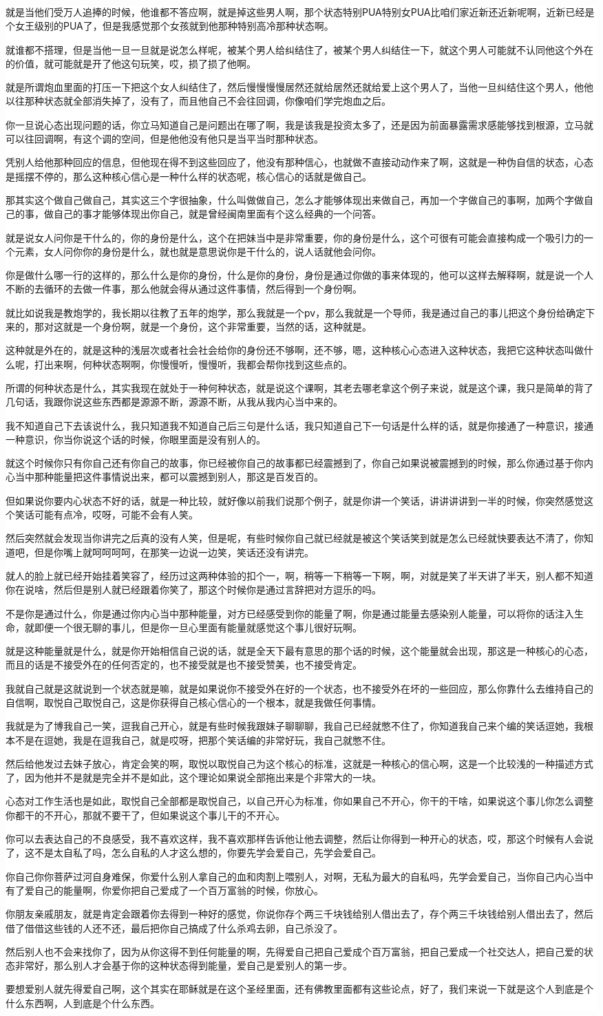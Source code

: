 就是当他们受万人追捧的时候，他谁都不答应啊，就是掉这些男人啊，那个状态特别PUA特别女PUA比咱们家近新还近新呢啊，近新已经是个女王级别的PUA了，但是我感觉那个女孩就到他那种特别高冷那种状态啊。

就谁都不搭理，但是当他一旦一旦就是说怎么样呢，被某个男人给纠结住了，被某个男人纠结住一下，就这个男人可能就不认同他这个外在的价值，就可能就是开了他这句玩笑，哎，损了损了他啊。

就是所谓炮血里面的打压一下把这个女人纠结住了，然后慢慢慢慢居然还就给居然还就给爱上这个男人了，当他一旦纠结住这个男人，他他以往那种状态就全部消失掉了，没有了，而且他自己不会往回调，你像咱们学完炮血之后。

你一旦说心态出现问题的话，你立马知道自己是问题出在哪了啊，我是该我是投资太多了，还是因为前面暴露需求感能够找到根源，立马就可以往回调啊，有这个调的空间，但是他他没有他只是当平当时那种状态。

凭别人给他那种回应的信息，但他现在得不到这些回应了，他没有那种信心，也就做不直接动动作来了啊，这就是一种伪自信的状态，心态是摇摆不停的，那么这种核心信心是一种什么样的状态呢，核心信心的话就是做自己。

那其实这个做自己做自己，其实这三个字很抽象，什么叫做做自己，怎么才能够体现出来做自己，再加一个字做自己的事啊，加两个字做自己的事，做自己的事才能够体现出你自己，就是曾经闽南里面有个这么经典的一个问答。

就是说女人问你是干什么的，你的身份是什么，这个在把妹当中是非常重要，你的身份是什么，这个可很有可能会直接构成一个吸引力的一个元素，女人问你你的身份是什么，就也就是意思说你是干什么的，说人话就他会问你。

你是做什么哪一行的这样的，那么什么是你的身份，什么是你的身份，身份是通过你做的事来体现的，他可以这样去解释啊，就是说一个人不断的去循环的去做一件事，那么他就会得从通过这件事情，然后得到一个身份啊。

就比如说我是教炮学的，我长期以往教了五年的炮学，那么我就是一个pv，那么我就是一个导师，我是通过自己的事儿把这个身份给确定下来的，那对这就是一个身份啊，就是一个身份，这个非常重要，当然的话，这种就是。

这种就是外在的，就是这种的浅层次或者社会社会给你的身份还不够啊，还不够，嗯，这种核心心态进入这种状态，我把它这种状态叫做什么呢，打出来啊，何种状态啊啊，你慢慢听，慢慢听，我都会帮你找到这些点的。

所谓的何种状态是什么，其实我现在就处于一种何种状态，就是说这个课啊，其老去哪老拿这个例子来说，就是这个课，我只是简单的背了几句话，我跟你说这些东西都是源源不断，源源不断，从我从我内心当中来的。

我不知道自己下去该说什么，我只知道我不知道自己后三句是什么话，我只知道自己下一句话是什么样的话，就是你接通了一种意识，接通一种意识，你当你说这个话的时候，你眼里面是没有别人的。

就这个时候你只有你自己还有你自己的故事，你已经被你自己的故事都已经震撼到了，你自己如果说被震撼到的时候，那么你通过基于你内心当中那种能量把这件事情说出来，都可以震撼到别人，那这是百发百的。

但如果说你要内心状态不好的话，就是一种比较，就好像以前我们说那个例子，就是你讲一个笑话，讲讲讲讲到一半的时候，你突然感觉这个笑话可能有点冷，哎呀，可能不会有人笑。

然后突然就会发现当你讲完之后真的没有人笑，但是呢，有些时候你自己就已经就是被这个笑话笑到就是怎么已经就快要表达不清了，你知道吧，但是你嘴上就呵呵呵呵，在那笑一边说一边笑，笑话还没有讲完。

就人的脸上就已经开始挂着笑容了，经历过这两种体验的扣个一，啊，稍等一下稍等一下啊，啊，对就是笑了半天讲了半天，别人都不知道你在说啥，然后但是别人就已经跟着你笑了，那这个时候你是通过言辞把对方逗乐的吗。

不是你是通过什么，你是通过你内心当中那种能量，对方已经感受到你的能量了啊，你是通过能量去感染别人能量，可以将你的话注入生命，就即便一个很无聊的事儿，但是你一旦心里面有能量就感觉这个事儿很好玩啊。

就是这种能量就是什么，就是你开始相信自己说的话，就是全天下最有意思的那个话的时候，这个能量就会出现，那这是一种核心的心态，而且的话是不接受外在的任何否定的，也不接受就是也不接受赞美，也不接受肯定。

我就自己就是这就说到一个状态就是嘛，就是如果说你不接受外在好的一个状态，也不接受外在坏的一些回应，那么你靠什么去维持自己的自信啊，取悦自己取悦自己，这是你获得自己核心信心的一个根本，就是我做任何事情。

我就是为了博我自己一笑，逗我自己开心，就是有些时候我跟妹子聊聊聊，我自己已经就憋不住了，你知道我自己来个编的笑话逗她，我根本不是在逗她，我是在逗我自己，就是哎呀，把那个笑话编的非常好玩，我自己就憋不住。

然后给他发过去妹子放心，肯定会笑的啊，取悦以取悦自己为这个核心的标准，这就是一种核心的信心啊，这是一个比较浅的一种描述方式了，因为他并不是就是完全并不是如此，这个理论如果说全部拖出来是个非常大的一块。

心态对工作生活也是如此，取悦自己全部都是取悦自己，以自己开心为标准，你如果自己不开心，你干的干啥，如果说这个事儿你怎么调整你都干的不开心，那就不要干了，但如果说这个事儿干的不开心。

你可以去表达自己的不良感受，我不喜欢这样，我不喜欢那样告诉他让他去调整，然后让你得到一种开心的状态，哎，那这个时候有人会说了，这不是太自私了吗，怎么自私的人才这么想的，你要先学会爱自己，先学会爱自己。

你自己你你菩萨过河自身难保，你爱什么别人拿自己的血和肉割上喂别人，对啊，无私为最大的自私吗，先学会爱自己，当你自己内心当中有了爱自己的能量啊，你爱你把自己爱成了一个百万富翁的时候，你放心。

你朋友亲戚朋友，就是肯定会跟着你去得到一种好的感觉，你说你存个两三千块钱给别人借出去了，存个两三千块钱给别人借出去了，然后借了借借这些钱的人还不还，最后把你自己搞成了什么杀鸡去卵，自己杀没了。

然后别人也不会来找你了，因为从你这得不到任何能量的啊，先得爱自己把自己爱成个百万富翁，把自己爱成一个社交达人，把自己爱的状态非常好，那么别人才会基于你的这种状态得到能量，爱自己是爱别人的第一步。

要想爱别人就先得爱自己啊，这个其实在耶稣就是在这个圣经里面，还有佛教里面都有这些论点，好了，我们来说一下就是这个人到底是个什么东西啊，人到底是个什么东西。
